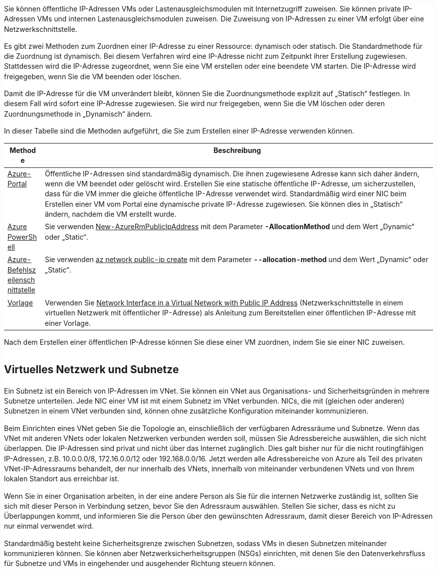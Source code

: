 Sie können öffentliche IP-Adressen VMs oder Lastenausgleichsmodulen mit Internetzugriff zuweisen. Sie können private IP-Adressen VMs und internen Lastenausgleichsmodulen zuweisen. Die Zuweisung von IP-Adressen zu einer VM erfolgt über eine Netzwerkschnittstelle.

Es gibt zwei Methoden zum Zuordnen einer IP-Adresse zu einer Ressource: dynamisch oder statisch. Die Standardmethode für die Zuordnung ist dynamisch. Bei diesem Verfahren wird eine IP-Adresse nicht zum Zeitpunkt ihrer Erstellung zugewiesen. Stattdessen wird die IP-Adresse zugeordnet, wenn Sie eine VM erstellen oder eine beendete VM starten. Die IP-Adresse wird freigegeben, wenn Sie die VM beenden oder löschen. 

Damit die IP-Adresse für die VM unverändert bleibt, können Sie die Zuordnungsmethode explizit auf „Statisch“ festlegen. In diesem Fall wird sofort eine IP-Adresse zugewiesen. Sie wird nur freigegeben, wenn Sie die VM löschen oder deren Zuordnungsmethode in „Dynamisch“ ändern.
    
In dieser Tabelle sind die Methoden aufgeführt, die Sie zum Erstellen einer IP-Adresse verwenden können.

| Methode | Beschreibung |
| ------ | ----------- |
| [Azure-Portal](../../virtual-network/virtual-network-deploy-static-pip-arm-portal.md) | Öffentliche IP-Adressen sind standardmäßig dynamisch. Die ihnen zugewiesene Adresse kann sich daher ändern, wenn die VM beendet oder gelöscht wird. Erstellen Sie eine statische öffentliche IP-Adresse, um sicherzustellen, dass für die VM immer die gleiche öffentliche IP-Adresse verwendet wird. Standardmäßig wird einer NIC beim Erstellen einer VM vom Portal eine dynamische private IP-Adresse zugewiesen. Sie können dies in „Statisch“ ändern, nachdem die VM erstellt wurde.|
| [Azure PowerShell](../../virtual-network/virtual-network-deploy-static-pip-arm-ps.md) | Sie verwenden [New-AzureRmPublicIpAddress](/powershell/module/azurerm.network/new-azurermpublicipaddress) mit dem Parameter **-AllocationMethod** und dem Wert „Dynamic“ oder „Static“. |
| [Azure-Befehlszeilenschnittstelle](../../virtual-network/virtual-network-deploy-static-pip-arm-cli.md) | Sie verwenden [az network public-ip create](https://docs.microsoft.com/cli/azure/network/public-ip#create) mit dem Parameter **--allocation-method** und dem Wert „Dynamic“ oder „Static“. |
| [Vorlage](../../virtual-network/virtual-network-deploy-static-pip-arm-template.md) | Verwenden Sie [Network Interface in a Virtual Network with Public IP Address](https://github.com/Azure/azure-quickstart-templates/tree/master/101-nic-publicip-dns-vnet) (Netzwerkschnittstelle in einem virtuellen Netzwerk mit öffentlicher IP-Adresse) als Anleitung zum Bereitstellen einer öffentlichen IP-Adresse mit einer Vorlage. |

Nach dem Erstellen einer öffentlichen IP-Adresse können Sie diese einer VM zuordnen, indem Sie sie einer NIC zuweisen.

## <a name="virtual-network-and-subnets"></a>Virtuelles Netzwerk und Subnetze

Ein Subnetz ist ein Bereich von IP-Adressen im VNet. Sie können ein VNet aus Organisations- und Sicherheitsgründen in mehrere Subnetze unterteilen. Jede NIC einer VM ist mit einem Subnetz im VNet verbunden. NICs, die mit (gleichen oder anderen) Subnetzen in einem VNet verbunden sind, können ohne zusätzliche Konfiguration miteinander kommunizieren.

Beim Einrichten eines VNet geben Sie die Topologie an, einschließlich der verfügbaren Adressräume und Subnetze. Wenn das VNet mit anderen VNets oder lokalen Netzwerken verbunden werden soll, müssen Sie Adressbereiche auswählen, die sich nicht überlappen. Die IP-Adressen sind privat und nicht über das Internet zugänglich. Dies galt bisher nur für die nicht routingfähigen IP-Adressen, z.B. 10.0.0.0/8, 172.16.0.0/12 oder 192.168.0.0/16. Jetzt werden alle Adressbereiche von Azure als Teil des privaten VNet-IP-Adressraums behandelt, der nur innerhalb des VNets, innerhalb von miteinander verbundenen VNets und von Ihrem lokalen Standort aus erreichbar ist. 

Wenn Sie in einer Organisation arbeiten, in der eine andere Person als Sie für die internen Netzwerke zuständig ist, sollten Sie sich mit dieser Person in Verbindung setzen, bevor Sie den Adressraum auswählen. Stellen Sie sicher, dass es nicht zu Überlappungen kommt, und informieren Sie die Person über den gewünschten Adressraum, damit dieser Bereich von IP-Adressen nur einmal verwendet wird. 

Standardmäßig besteht keine Sicherheitsgrenze zwischen Subnetzen, sodass VMs in diesen Subnetzen miteinander kommunizieren können. Sie können aber Netzwerksicherheitsgruppen (NSGs) einrichten, mit denen Sie den Datenverkehrsfluss für Subnetze und VMs in eingehender und ausgehender Richtung steuern können. 
